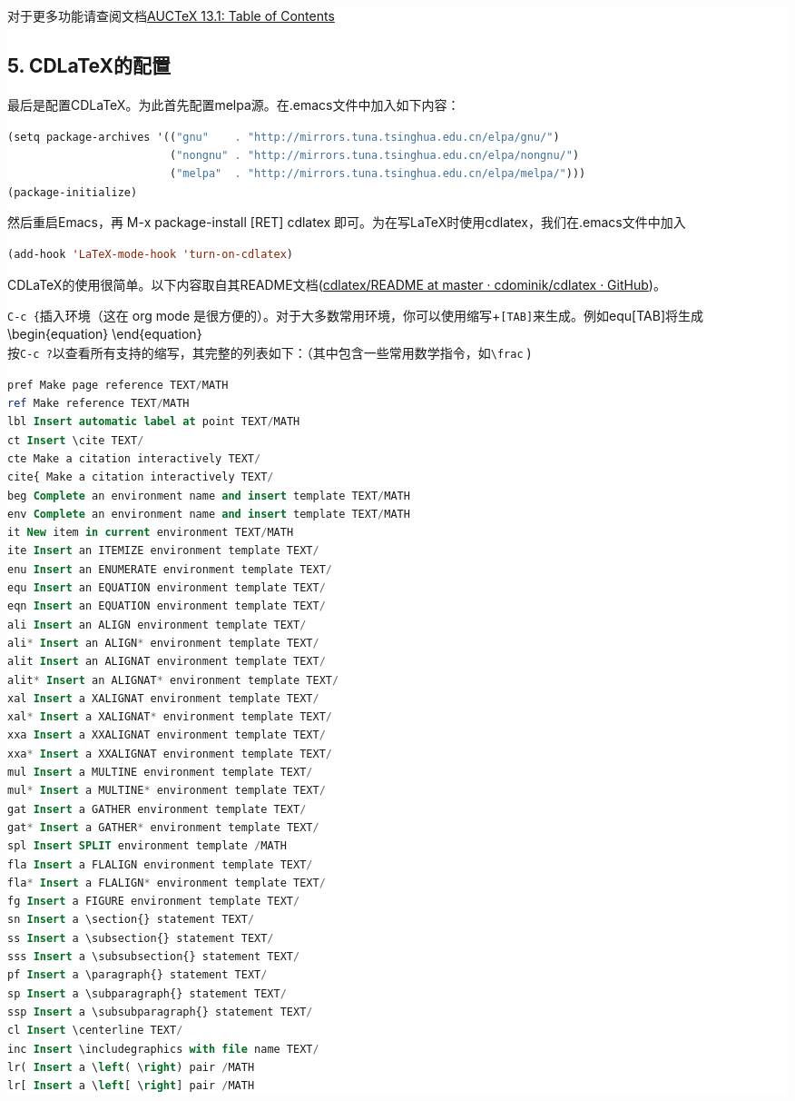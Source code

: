 对于更多功能请查阅文档[AUCTeX 13.1: Table of Contents](https://link.zhihu.com/?target=https%3A//www.gnu.org/software/auctex/manual/auctex/auctex%5Ftoc.html%23SEC%5FContents) 

## 5\. CDLaTeX的配置

最后是配置CDLaTeX。为此首先配置melpa源。在.emacs文件中加入如下内容：

```scheme
(setq package-archives '(("gnu"    . "http://mirrors.tuna.tsinghua.edu.cn/elpa/gnu/")
                         ("nongnu" . "http://mirrors.tuna.tsinghua.edu.cn/elpa/nongnu/")
                         ("melpa"  . "http://mirrors.tuna.tsinghua.edu.cn/elpa/melpa/")))
(package-initialize) 
```

然后重启Emacs，再 M-x package-install \[RET\] cdlatex 即可。为在写LaTeX时使用cdlatex，我们在.emacs文件中加入

```lisp
(add-hook 'LaTeX-mode-hook 'turn-on-cdlatex)
```

CDLaTeX的使用很简单。以下内容取自其README文档([cdlatex/README at master · cdominik/cdlatex · GitHub](https://link.zhihu.com/?target=https%3A//github.com/cdominik/cdlatex/blob/master/README))。

`C-c {`插入环境（这在 org mode 是很方便的）。对于大多数常用环境，你可以使用缩写+`[TAB]`来生成。例如equ\[TAB\]将生成  
 \\begin{equation} \\end{equation}  
 按`C-c ?`以查看所有支持的缩写，其完整的列表如下：（其中包含一些常用数学指令，如`\frac` )

```sql
pref Make page reference TEXT/MATH
ref Make reference TEXT/MATH
lbl Insert automatic label at point TEXT/MATH
ct Insert \cite TEXT/  
cte Make a citation interactively TEXT/  
cite{ Make a citation interactively TEXT/  
beg Complete an environment name and insert template TEXT/MATH
env Complete an environment name and insert template TEXT/MATH
it New item in current environment TEXT/MATH
ite Insert an ITEMIZE environment template TEXT/  
enu Insert an ENUMERATE environment template TEXT/  
equ Insert an EQUATION environment template TEXT/  
eqn Insert an EQUATION environment template TEXT/  
ali Insert an ALIGN environment template TEXT/  
ali* Insert an ALIGN* environment template TEXT/  
alit Insert an ALIGNAT environment template TEXT/  
alit* Insert an ALIGNAT* environment template TEXT/  
xal Insert a XALIGNAT environment template TEXT/  
xal* Insert a XALIGNAT* environment template TEXT/  
xxa Insert a XXALIGNAT environment template TEXT/  
xxa* Insert a XXALIGNAT environment template TEXT/  
mul Insert a MULTINE environment template TEXT/  
mul* Insert a MULTINE* environment template TEXT/  
gat Insert a GATHER environment template TEXT/  
gat* Insert a GATHER* environment template TEXT/  
spl Insert SPLIT environment template /MATH
fla Insert a FLALIGN environment template TEXT/  
fla* Insert a FLALIGN* environment template TEXT/  
fg Insert a FIGURE environment template TEXT/  
sn Insert a \section{} statement TEXT/  
ss Insert a \subsection{} statement TEXT/  
sss Insert a \subsubsection{} statement TEXT/  
pf Insert a \paragraph{} statement TEXT/  
sp Insert a \subparagraph{} statement TEXT/  
ssp Insert a \subsubparagraph{} statement TEXT/  
cl Insert \centerline TEXT/  
inc Insert \includegraphics with file name TEXT/  
lr( Insert a \left( \right) pair /MATH
lr[ Insert a \left[ \right] pair /MATH
```